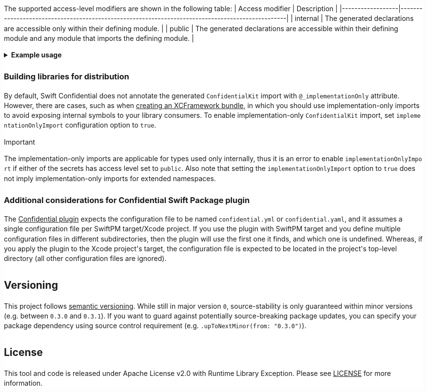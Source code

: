 The supported access-level modifiers are shown in the following table:
| Access modifier  | Description                                                                                     |
|------------------|-------------------------------------------------------------------------------------------------|
| internal         | The generated declarations are accessible only within their defining module.                    |
| public           | The generated declarations are accessible within their defining module and any module that imports the defining module. |

<details><summary><strong>Example usage</strong></summary></details>

### Building libraries for distribution

By default, Swift Confidential does not annotate the generated `ConfidentialKit` import with `@_implementationOnly` attribute. However, there are cases, such as when [creating an XCFramework bundle](https://developer.apple.com/documentation/xcode/creating-a-multi-platform-binary-framework-bundle), in which you should use implementation-only imports to avoid exposing internal symbols to your library consumers. To enable implementation-only `ConfidentialKit` import, set `implementationOnlyImport` configuration option to `true`.

> [!IMPORTANT]  
> The implementation-only imports are applicable for types used only internally, thus it is an error to enable `implementationOnlyImport` if either of the secrets has access level set to `public`. Also note that setting the `implementationOnlyImport` option to `true` does not imply implementation-only imports for extended namespaces.

### Additional considerations for Confidential Swift Package plugin

The [Confidential plugin](https://github.com/securevale/swift-confidential-plugin) expects the configuration file to be named `confidential.yml` or `confidential.yaml`, and it assumes a single configuration file per SwiftPM target/Xcode project. If you use the plugin with SwiftPM target and you define multiple configuration files in different subdirectories, then the plugin will use the first one it finds, and which one is undefined. Whereas, if you apply the plugin to the Xcode project's target, the configuration file is expected to be located in the project's top-level directory (all other configuration files are ignored).

## Versioning

This project follows [semantic versioning](https://semver.org/). While still in major version `0`, source-stability is only guaranteed within minor versions (e.g. between `0.3.0` and `0.3.1`). If you want to guard against potentially source-breaking package updates, you can specify your package dependency using source control requirement (e.g. `.upToNextMinor(from: "0.3.0")`).

## License

This tool and code is released under Apache License v2.0 with Runtime Library Exception. 
Please see [LICENSE](LICENSE) for more information.
